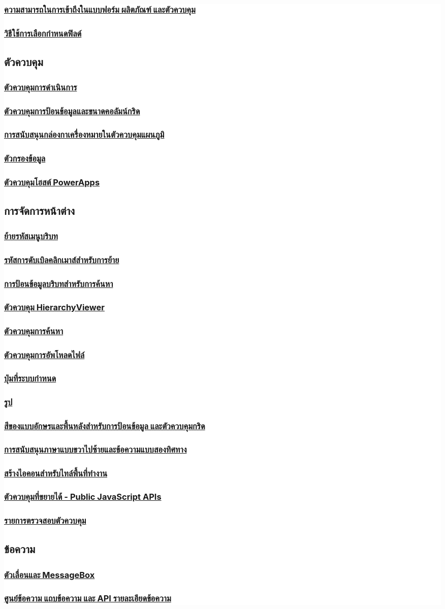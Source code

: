 ### [ความสามารถในการเข้าถึงในแบบฟอร์ม ผลิตภัณฑ์ และตัวควบคุม](user-interface/enable-accessibility.md)
### [วิธีใช้การเลือกกำหนดฟิลด์](user-interface/customize-field-help.md)
## ตัวควบคุม
### [ตัวควบคุมการดำเนินการ](user-interface/action-controls.md)
### [ตัวควบคุมการป้อนข้อมูลและขนาดคอลัมน์กริด](user-interface/sizing-input-controls-grid-columns.md)
### [การสนับสนุนกล่องกาเครื่องหมายในตัวควบคุมแผนภูมิ](user-interface/check-box-tree-controls.md)
### [ตัวกรองข้อมูล](user-interface/filtering.md)
### [ตัวควบคุมโฮสต์ PowerApps](user-interface/powerapps-host-control.md)
## การจัดการหน้าต่าง
### [ย้ายรหัสเมนูบริบท](migration-upgrade/code-migration-context-menus.md)
### [รหัสการดับเบิลคลิกเมาส์สำหรับการย้าย](migration-upgrade/code-migration-double-click.md)
### [การป้อนข้อมูลบริบทสำหรับการค้นหา](user-interface/contextual-data-entry-lookups.md)
### [ตัวควบคุม HierarchyViewer](user-interface/hierarchy-viewer-control.md)
### [ตัวควบคุมการค้นหา](user-interface/lookups-controls.md)
### [ตัวควบคุมการอัพโหลดไฟล์](user-interface/file-upload-control.md)
### [ปุ่มที่ระบบกำหนด](user-interface/system-defined-buttons.md)
### [รูป](user-interface/images-form-grid.md)
### [สีของแบบอักษรและพื้นหลังสำหรับการป้อนข้อมูล และตัวควบคุมกริด](user-interface/specify-color-font-background-controls.md)
### [การสนับสนุนภาษาแบบขวาไปซ้ายและข้อความแบบสองทิศทาง](user-interface/bidirectional-support.md)
### [สร้างไอคอนสำหรับไทล์พื้นที่ทำงาน](user-interface/create-icons-workspace-tiles.md)
### [ตัวควบคุมที่ขยายได้ - Public JavaScript APIs](user-interface/public-javascript-apis.md)
### [รายการตรวจสอบตัวควบคุม](user-interface/control-checklist.md)
## ข้อความ
### [ตัวเลื่อนและ MessageBox](user-interface/slider-messagebox.md)
### [ศูนย์ข้อความ แถบข้อความ และ API รายละเอียดข้อความ](user-interface/messaging-api-center-bar-details.md)